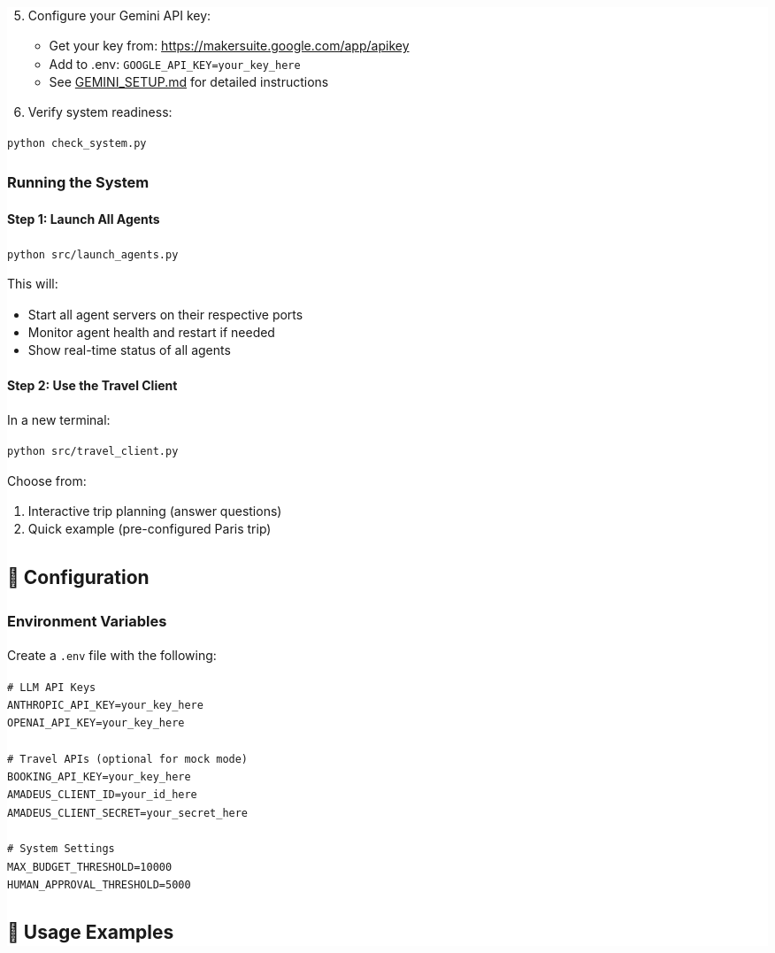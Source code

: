 5. Configure your Gemini API key:
   - Get your key from: https://makersuite.google.com/app/apikey
   - Add to .env: `GOOGLE_API_KEY=your_key_here`
   - See [GEMINI_SETUP.md](GEMINI_SETUP.md) for detailed instructions

6. Verify system readiness:
```bash
python check_system.py
```

### Running the System

#### Step 1: Launch All Agents
```bash
python src/launch_agents.py
```

This will:
- Start all agent servers on their respective ports
- Monitor agent health and restart if needed
- Show real-time status of all agents

#### Step 2: Use the Travel Client
In a new terminal:
```bash
python src/travel_client.py
```

Choose from:
1. Interactive trip planning (answer questions)
2. Quick example (pre-configured Paris trip)

## 🔧 Configuration

### Environment Variables

Create a `.env` file with the following:

```env
# LLM API Keys
ANTHROPIC_API_KEY=your_key_here
OPENAI_API_KEY=your_key_here

# Travel APIs (optional for mock mode)
BOOKING_API_KEY=your_key_here
AMADEUS_CLIENT_ID=your_id_here
AMADEUS_CLIENT_SECRET=your_secret_here

# System Settings
MAX_BUDGET_THRESHOLD=10000
HUMAN_APPROVAL_THRESHOLD=5000
```

## 📖 Usage Examples

